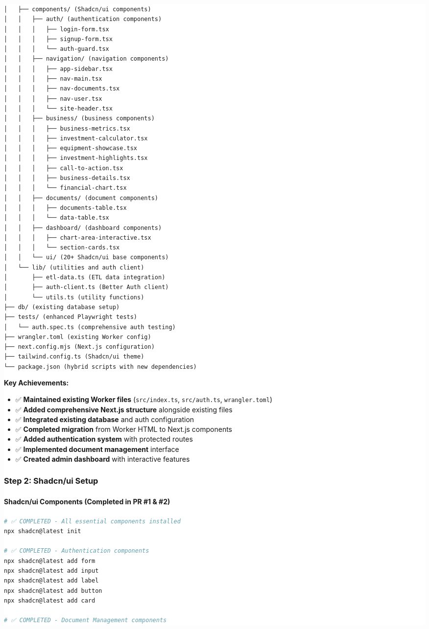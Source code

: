```
│   ├── components/ (Shadcn/ui components)
│   │   ├── auth/ (authentication components)
│   │   │   ├── login-form.tsx
│   │   │   ├── signup-form.tsx
│   │   │   └── auth-guard.tsx
│   │   ├── navigation/ (navigation components)
│   │   │   ├── app-sidebar.tsx
│   │   │   ├── nav-main.tsx
│   │   │   ├── nav-documents.tsx
│   │   │   ├── nav-user.tsx
│   │   │   └── site-header.tsx
│   │   ├── business/ (business components)
│   │   │   ├── business-metrics.tsx
│   │   │   ├── investment-calculator.tsx
│   │   │   ├── equipment-showcase.tsx
│   │   │   ├── investment-highlights.tsx
│   │   │   ├── call-to-action.tsx
│   │   │   ├── business-details.tsx
│   │   │   └── financial-chart.tsx
│   │   ├── documents/ (document components)
│   │   │   ├── documents-table.tsx
│   │   │   └── data-table.tsx
│   │   ├── dashboard/ (dashboard components)
│   │   │   ├── chart-area-interactive.tsx
│   │   │   └── section-cards.tsx
│   │   └── ui/ (20+ Shadcn/ui base components)
│   └── lib/ (utilities and auth client)
│       ├── etl-data.ts (ETL data integration)
│       ├── auth-client.ts (Better Auth client)
│       └── utils.ts (utility functions)
├── db/ (existing database setup)
├── tests/ (enhanced Playwright tests)
│   └── auth.spec.ts (comprehensive auth testing)
├── wrangler.toml (existing Worker config)
├── next.config.mjs (Next.js configuration)
├── tailwind.config.ts (Shadcn/ui theme)
└── package.json (hybrid scripts with new dependencies)
```

**Key Achievements:**
- ✅ **Maintained existing Worker files** (`src/index.ts`, `src/auth.ts`, `wrangler.toml`)
- ✅ **Added comprehensive Next.js structure** alongside existing files
- ✅ **Integrated existing database** and auth configuration
- ✅ **Completed migration** from Worker HTML to Next.js components
- ✅ **Added authentication system** with protected routes
- ✅ **Implemented document management** interface
- ✅ **Created admin dashboard** with interactive features

### Step 2: Shadcn/ui Setup

#### Shadcn/ui Components (Completed in PR #1 & #2)
```bash
# ✅ COMPLETED - All essential components installed
npx shadcn@latest init

# ✅ COMPLETED - Authentication components
npx shadcn@latest add form
npx shadcn@latest add input
npx shadcn@latest add label
npx shadcn@latest add button
npx shadcn@latest add card

# ✅ COMPLETED - Document Management components
```